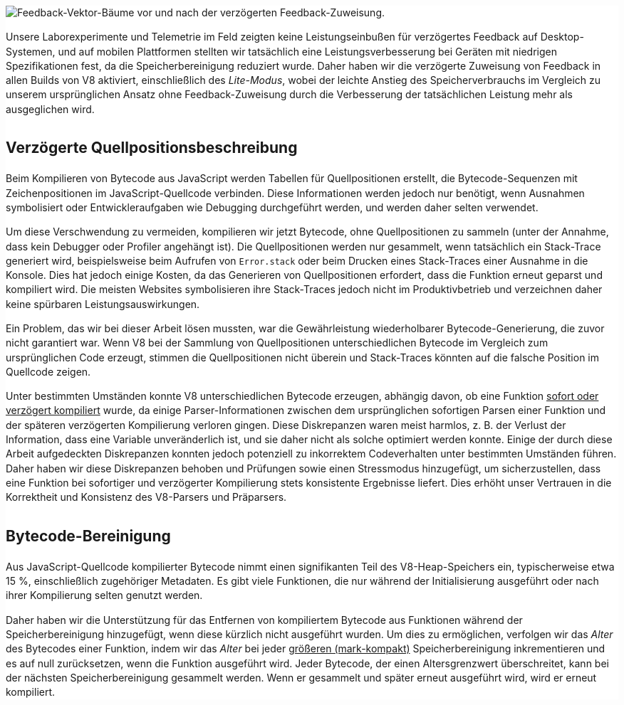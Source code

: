![Feedback-Vektor-Bäume vor und nach der verzögerten Feedback-Zuweisung.](/_img/v8-lite/lazy-feedback.svg)

Unsere Laborexperimente und Telemetrie im Feld zeigten keine Leistungseinbußen für verzögertes Feedback auf Desktop-Systemen, und auf mobilen Plattformen stellten wir tatsächlich eine Leistungsverbesserung bei Geräten mit niedrigen Spezifikationen fest, da die Speicherbereinigung reduziert wurde. Daher haben wir die verzögerte Zuweisung von Feedback in allen Builds von V8 aktiviert, einschließlich des *Lite-Modus*, wobei der leichte Anstieg des Speicherverbrauchs im Vergleich zu unserem ursprünglichen Ansatz ohne Feedback-Zuweisung durch die Verbesserung der tatsächlichen Leistung mehr als ausgeglichen wird.

## Verzögerte Quellpositionsbeschreibung

Beim Kompilieren von Bytecode aus JavaScript werden Tabellen für Quellpositionen erstellt, die Bytecode-Sequenzen mit Zeichenpositionen im JavaScript-Quellcode verbinden. Diese Informationen werden jedoch nur benötigt, wenn Ausnahmen symbolisiert oder Entwickleraufgaben wie Debugging durchgeführt werden, und werden daher selten verwendet.

Um diese Verschwendung zu vermeiden, kompilieren wir jetzt Bytecode, ohne Quellpositionen zu sammeln (unter der Annahme, dass kein Debugger oder Profiler angehängt ist). Die Quellpositionen werden nur gesammelt, wenn tatsächlich ein Stack-Trace generiert wird, beispielsweise beim Aufrufen von `Error.stack` oder beim Drucken eines Stack-Traces einer Ausnahme in die Konsole. Dies hat jedoch einige Kosten, da das Generieren von Quellpositionen erfordert, dass die Funktion erneut geparst und kompiliert wird. Die meisten Websites symbolisieren ihre Stack-Traces jedoch nicht im Produktivbetrieb und verzeichnen daher keine spürbaren Leistungsauswirkungen.

Ein Problem, das wir bei dieser Arbeit lösen mussten, war die Gewährleistung wiederholbarer Bytecode-Generierung, die zuvor nicht garantiert war. Wenn V8 bei der Sammlung von Quellpositionen unterschiedlichen Bytecode im Vergleich zum ursprünglichen Code erzeugt, stimmen die Quellpositionen nicht überein und Stack-Traces könnten auf die falsche Position im Quellcode zeigen.

Unter bestimmten Umständen konnte V8 unterschiedlichen Bytecode erzeugen, abhängig davon, ob eine Funktion [sofort oder verzögert kompiliert](/blog/preparser#skipping-inner-functions) wurde, da einige Parser-Informationen zwischen dem ursprünglichen sofortigen Parsen einer Funktion und der späteren verzögerten Kompilierung verloren gingen. Diese Diskrepanzen waren meist harmlos, z. B. der Verlust der Information, dass eine Variable unveränderlich ist, und sie daher nicht als solche optimiert werden konnte. Einige der durch diese Arbeit aufgedeckten Diskrepanzen konnten jedoch potenziell zu inkorrektem Codeverhalten unter bestimmten Umständen führen. Daher haben wir diese Diskrepanzen behoben und Prüfungen sowie einen Stressmodus hinzugefügt, um sicherzustellen, dass eine Funktion bei sofortiger und verzögerter Kompilierung stets konsistente Ergebnisse liefert. Dies erhöht unser Vertrauen in die Korrektheit und Konsistenz des V8-Parsers und Präparsers.

## Bytecode-Bereinigung

Aus JavaScript-Quellcode kompilierter Bytecode nimmt einen signifikanten Teil des V8-Heap-Speichers ein, typischerweise etwa 15 %, einschließlich zugehöriger Metadaten. Es gibt viele Funktionen, die nur während der Initialisierung ausgeführt oder nach ihrer Kompilierung selten genutzt werden.

Daher haben wir die Unterstützung für das Entfernen von kompiliertem Bytecode aus Funktionen während der Speicherbereinigung hinzugefügt, wenn diese kürzlich nicht ausgeführt wurden. Um dies zu ermöglichen, verfolgen wir das *Alter* des Bytecodes einer Funktion, indem wir das *Alter* bei jeder [größeren (mark-kompakt)](/blog/trash-talk#major-gc) Speicherbereinigung inkrementieren und es auf null zurücksetzen, wenn die Funktion ausgeführt wird. Jeder Bytecode, der einen Altersgrenzwert überschreitet, kann bei der nächsten Speicherbereinigung gesammelt werden. Wenn er gesammelt und später erneut ausgeführt wird, wird er erneut kompiliert.
